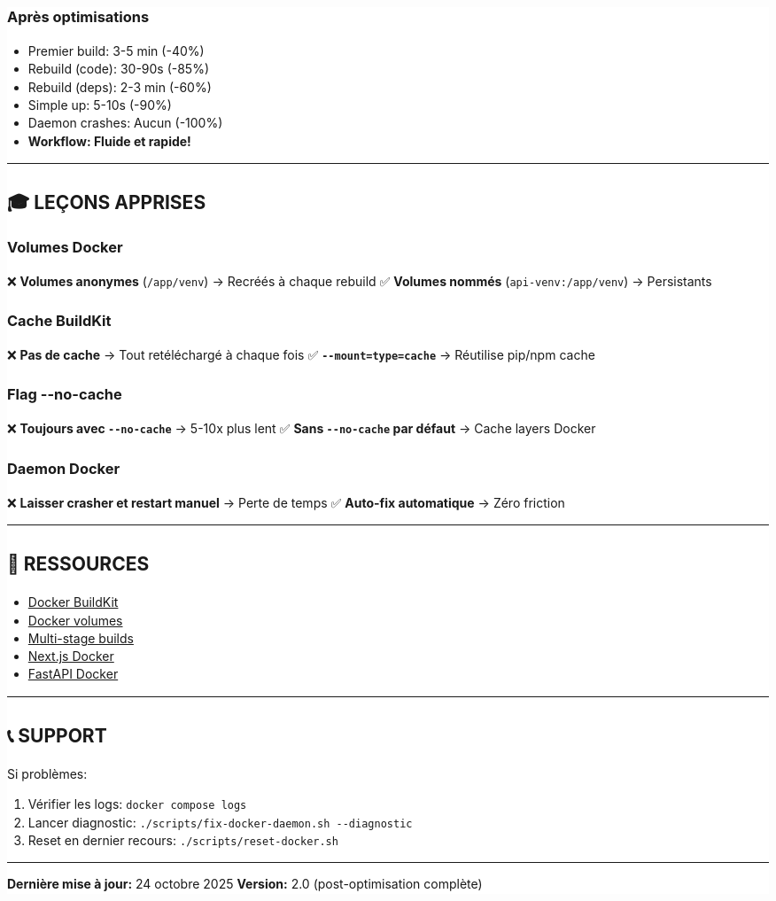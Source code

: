 ### Après optimisations
- Premier build: 3-5 min (-40%)
- Rebuild (code): 30-90s (-85%)
- Rebuild (deps): 2-3 min (-60%)
- Simple up: 5-10s (-90%)
- Daemon crashes: Aucun (-100%)
- **Workflow: Fluide et rapide!**

---

## 🎓 LEÇONS APPRISES

### Volumes Docker
❌ **Volumes anonymes** (`/app/venv`) → Recréés à chaque rebuild
✅ **Volumes nommés** (`api-venv:/app/venv`) → Persistants

### Cache BuildKit
❌ **Pas de cache** → Tout retéléchargé à chaque fois
✅ **`--mount=type=cache`** → Réutilise pip/npm cache

### Flag --no-cache
❌ **Toujours avec `--no-cache`** → 5-10x plus lent
✅ **Sans `--no-cache` par défaut** → Cache layers Docker

### Daemon Docker
❌ **Laisser crasher et restart manuel** → Perte de temps
✅ **Auto-fix automatique** → Zéro friction

---

## 🔗 RESSOURCES

- [Docker BuildKit](https://docs.docker.com/build/buildkit/)
- [Docker volumes](https://docs.docker.com/storage/volumes/)
- [Multi-stage builds](https://docs.docker.com/build/building/multi-stage/)
- [Next.js Docker](https://nextjs.org/docs/deployment#docker-image)
- [FastAPI Docker](https://fastapi.tiangolo.com/deployment/docker/)

---

## 📞 SUPPORT

Si problèmes:
1. Vérifier les logs: `docker compose logs`
2. Lancer diagnostic: `./scripts/fix-docker-daemon.sh --diagnostic`
3. Reset en dernier recours: `./scripts/reset-docker.sh`

---

**Dernière mise à jour:** 24 octobre 2025
**Version:** 2.0 (post-optimisation complète)
